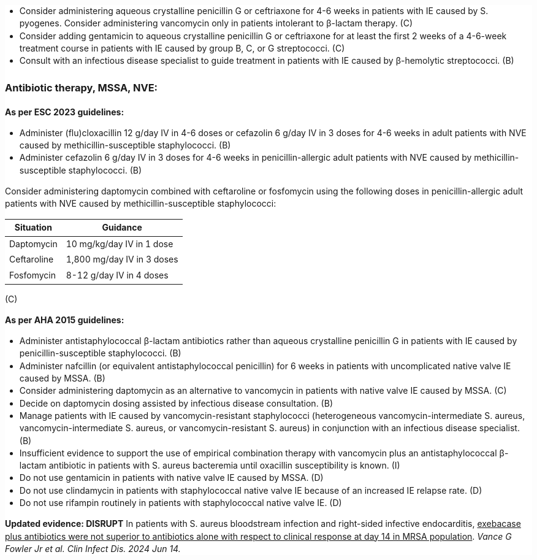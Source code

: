 - Consider administering aqueous crystalline penicillin G or ceftriaxone for 4-6 weeks in patients with IE caused by S. pyogenes. Consider administering vancomycin only in patients intolerant to β-lactam therapy. (C)
- Consider adding gentamicin to aqueous crystalline penicillin G or ceftriaxone for at least the first 2 weeks of a 4-6-week treatment course in patients with IE caused by group B, C, or G streptococci. (C)
- Consult with an infectious disease specialist to guide treatment in patients with IE caused by β-hemolytic streptococci. (B)

### Antibiotic therapy, MSSA, NVE:
**As per ESC 2023 guidelines:**
- Administer (flu)cloxacillin 12 g/day IV in 4-6 doses or cefazolin 6 g/day IV in 3 doses for 4-6 weeks in adult patients with NVE caused by methicillin-susceptible staphylococci. (B)
- Administer cefazolin 6 g/day IV in 3 doses for 4-6 weeks in penicillin-allergic adult patients with NVE caused by methicillin-susceptible staphylococci. (B)

Consider administering daptomycin combined with ceftaroline or fosfomycin using the following doses in penicillin-allergic adult patients with NVE caused by methicillin-susceptible staphylococci:

| Situation | Guidance |
|-----------|----------|
| Daptomycin | 10 mg/kg/day IV in 1 dose |
| Ceftaroline | 1,800 mg/day IV in 3 doses |
| Fosfomycin | 8-12 g/day IV in 4 doses |

 (C)

**As per AHA 2015 guidelines:**
- Administer antistaphylococcal β-lactam antibiotics rather than aqueous crystalline penicillin G in patients with IE caused by penicillin-susceptible staphylococci. (B)
- Administer nafcillin (or equivalent antistaphylococcal penicillin) for 6 weeks in patients with uncomplicated native valve IE caused by MSSA. (B)
- Consider administering daptomycin as an alternative to vancomycin in patients with native valve IE caused by MSSA. (C)
- Decide on daptomycin dosing assisted by infectious disease consultation. (B)
- Manage patients with IE caused by vancomycin-resistant staphylococci (heterogeneous vancomycin-intermediate S. aureus, vancomycin-intermediate S. aureus, or vancomycin-resistant S. aureus) in conjunction with an infectious disease specialist. (B)
- Insufficient evidence to support the use of empirical combination therapy with vancomycin plus an antistaphylococcal β-lactam antibiotic in patients with S. aureus bacteremia until oxacillin susceptibility is known. (I)
- Do not use gentamicin in patients with native valve IE caused by MSSA. (D)
- Do not use clindamycin in patients with staphylococcal native valve IE because of an increased IE relapse rate. (D)
- Do not use rifampin routinely in patients with staphylococcal native valve IE. (D)

**Updated evidence: DISRUPT**
In patients with S. aureus bloodstream infection and right-sided infective endocarditis, [exebacase plus antibiotics were not superior to antibiotics alone with respect to clinical response at day 14 in MRSA population](https://pubmed.ncbi.nlm.nih.gov/38885166/).
*Vance G Fowler Jr et al. Clin Infect Dis. 2024 Jun 14.*
